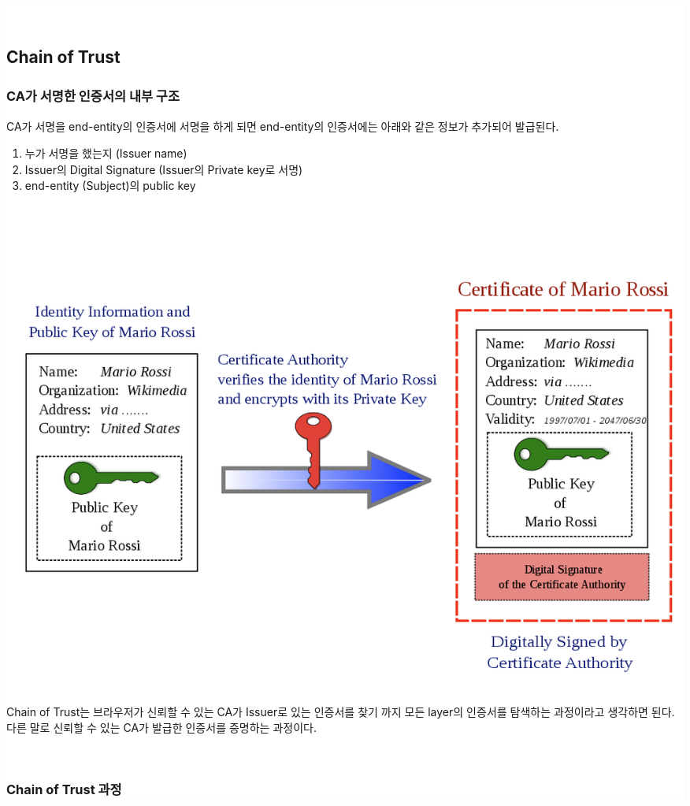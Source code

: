 <br> 

Chain of Trust
--------------

### CA가 서명한 인증서의 내부 구조

CA가 서명을 end-entity의 인증서에 서명을 하게 되면 end-entity의 인증서에는 아래와 같은 정보가 추가되어 발급된다.

1.  누가 서명을 했는지 (Issuer name)
2.  Issuer의 Digital Signature (Issuer의 Private key로 서명)
3.  end-entity (Subject)의 public key


![](/assets/img/post/certificate/attachments/4565565736/4666720302.png?width=442)

Chain of Trust는 브라우저가 신뢰할 수 있는 CA가 Issuer로 있는 인증서를 찾기 까지 모든 layer의 인증서를 탐색하는 과정이라고 생각하면 된다. 다른 말로 신뢰할 수 있는 CA가 발급한 인증서를 증명하는 과정이다.

<br>

### Chain of Trust 과정
